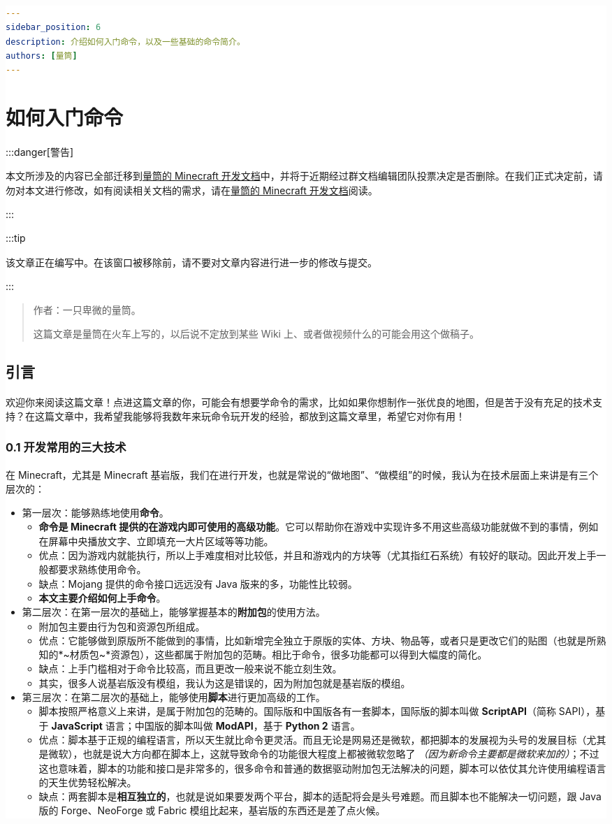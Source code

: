 ```yaml
---
sidebar_position: 6
description: 介绍如何入门命令，以及一些基础的命令简介。
authors: [量筒]
---
```


# 如何入门命令

:::danger[警告]

本文所涉及的内容已全部迁移到[量筒的 Minecraft 开发文档](https://yzbwdlt.pages.dev)中，并将于近期经过群文档编辑团队投票决定是否删除。在我们正式决定前，请勿对本文进行修改，如有阅读相关文档的需求，请在[量筒的 Minecraft 开发文档](https://yzbwdlt.pages.dev)阅读。

:::

:::tip

该文章正在编写中。在该窗口被移除前，请不要对文章内容进行进一步的修改与提交。

:::

> 作者：一只卑微的量筒。
>
> 这篇文章是量筒在火车上写的，以后说不定放到某些 Wiki 上、或者做视频什么的可能会用这个做稿子。

## 引言

欢迎你来阅读这篇文章！点进这篇文章的你，可能会有想要学命令的需求，比如如果你想制作一张优良的地图，但是苦于没有充足的技术支持？在这篇文章中，我希望我能够将我数年来玩命令玩开发的经验，都放到这篇文章里，希望它对你有用！

### 0.1 开发常用的三大技术

在 Minecraft，尤其是 Minecraft 基岩版，我们在进行开发，也就是常说的“做地图”、“做模组”的时候，我认为在技术层面上来讲是有三个层次的：

- 第一层次：能够熟练地使用**命令**。
  - **命令是 Minecraft 提供的在游戏内即可使用的高级功能**。它可以帮助你在游戏中实现许多不用这些高级功能就做不到的事情，例如在屏幕中央播放文字、立即填充一大片区域等等功能。
  - 优点：因为游戏内就能执行，所以上手难度相对比较低，并且和游戏内的方块等（尤其指红石系统）有较好的联动。因此开发上手一般都要求熟练使用命令。
  - 缺点：Mojang 提供的命令接口远远没有 Java 版来的多，功能性比较弱。
  - **本文主要介绍如何上手命令**。
- 第二层次：在第一层次的基础上，能够掌握基本的**附加包**的使用方法。
  - 附加包主要由行为包和资源包所组成。
  - 优点：它能够做到原版所不能做到的事情，比如新增完全独立于原版的实体、方块、物品等，或者只是更改它们的贴图（也就是所熟知的*~材质包~*资源包），这些都属于附加包的范畴。相比于命令，很多功能都可以得到大幅度的简化。
  - 缺点：上手门槛相对于命令比较高，而且更改一般来说不能立刻生效。
  - 其实，很多人说基岩版没有模组，我认为这是错误的，因为附加包就是基岩版的模组。
- 第三层次：在第二层次的基础上，能够使用**脚本**进行更加高级的工作。
  - 脚本按照严格意义上来讲，是属于附加包的范畴的。国际版和中国版各有一套脚本，国际版的脚本叫做 **ScriptAPI**（简称 SAPI），基于 **JavaScript** 语言；中国版的脚本叫做 **ModAPI**，基于 **Python 2** 语言。
  - 优点：脚本基于正规的编程语言，所以天生就比命令更灵活。而且无论是网易还是微软，都把脚本的发展视为头号的发展目标（尤其是微软），也就是说大方向都在脚本上，这就导致命令的功能很大程度上都被微软忽略了 *（因为新命令主要都是微软来加的）*；不过这也意味着，脚本的功能和接口是非常多的，很多命令和普通的数据驱动附加包无法解决的问题，脚本可以依仗其允许使用编程语言的天生优势轻松解决。
  - 缺点：两套脚本是**相互独立的**，也就是说如果要发两个平台，脚本的适配将会是头号难题。而且脚本也不能解决一切问题，跟 Java 版的 Forge、NeoForge 或 Fabric 模组比起来，基岩版的东西还是差了点火候。
